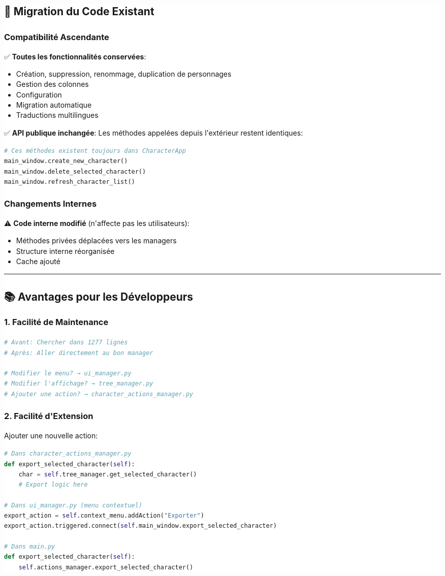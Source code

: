 
## 🔧 Migration du Code Existant

### Compatibilité Ascendante
✅ **Toutes les fonctionnalités conservées**:
- Création, suppression, renommage, duplication de personnages
- Gestion des colonnes
- Configuration
- Migration automatique
- Traductions multilingues

✅ **API publique inchangée**:
Les méthodes appelées depuis l'extérieur restent identiques:
```python
# Ces méthodes existent toujours dans CharacterApp
main_window.create_new_character()
main_window.delete_selected_character()
main_window.refresh_character_list()
```

### Changements Internes
⚠️ **Code interne modifié** (n'affecte pas les utilisateurs):
- Méthodes privées déplacées vers les managers
- Structure interne réorganisée
- Cache ajouté

---

## 📚 Avantages pour les Développeurs

### 1. **Facilité de Maintenance**
```python
# Avant: Chercher dans 1277 lignes
# Après: Aller directement au bon manager

# Modifier le menu? → ui_manager.py
# Modifier l'affichage? → tree_manager.py
# Ajouter une action? → character_actions_manager.py
```

### 2. **Facilité d'Extension**
Ajouter une nouvelle action:
```python
# Dans character_actions_manager.py
def export_selected_character(self):
    char = self.tree_manager.get_selected_character()
    # Export logic here
    
# Dans ui_manager.py (menu contextuel)
export_action = self.context_menu.addAction("Exporter")
export_action.triggered.connect(self.main_window.export_selected_character)

# Dans main.py
def export_selected_character(self):
    self.actions_manager.export_selected_character()
```
